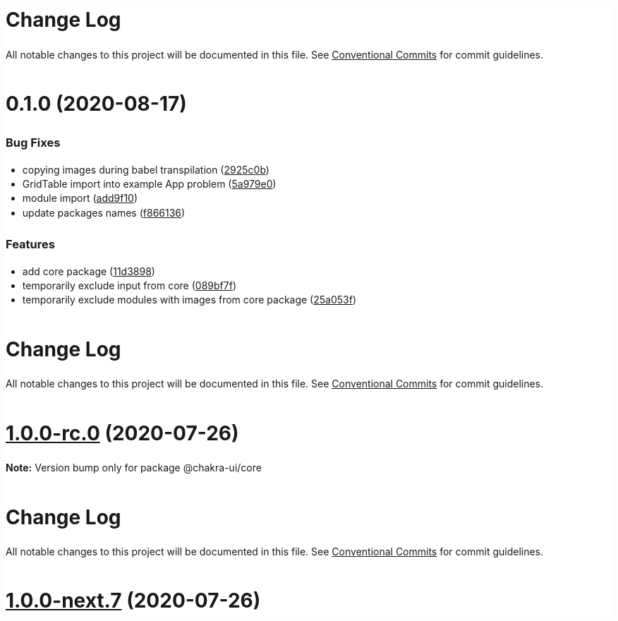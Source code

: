 # Change Log

All notable changes to this project will be documented in this file. See
[Conventional Commits](https://conventionalcommits.org) for commit guidelines.

# 0.1.0 (2020-08-17)

### Bug Fixes

- copying images during babel transpilation
  ([2925c0b](https://github.com/Jepria/jfront-ui/commit/2925c0b3a8eb7d7e07deeeb3d24137b1bf48078e))
- GridTable import into example App problem
  ([5a979e0](https://github.com/Jepria/jfront-ui/commit/5a979e0a27fe78131c3c722865fa6cfe41be44c9))
- module import
  ([add9f10](https://github.com/Jepria/jfront-ui/commit/add9f100aabefa240473c6b5152c00c5668f5a6f))
- update packages names
  ([f866136](https://github.com/Jepria/jfront-ui/commit/f866136a1ac3388a010816fe9cfffa75c91818b7))

### Features

- add core package
  ([11d3898](https://github.com/Jepria/jfront-ui/commit/11d3898e1eb2c80255bed727cc8c68021d5ce82b))
- temporarily exclude input from core
  ([089bf7f](https://github.com/Jepria/jfront-ui/commit/089bf7f5ae5dd49a6fb51766fcd18dfa9c0c9b75))
- temporarily exclude modules with images from core package
  ([25a053f](https://github.com/Jepria/jfront-ui/commit/25a053f226143036336d1cce735c6845dcd0143b))

# Change Log

All notable changes to this project will be documented in this file. See
[Conventional Commits](https://conventionalcommits.org) for commit guidelines.

# [1.0.0-rc.0](https://github.com/chakra-ui/chakra-ui/compare/@chakra-ui/core@1.0.0-next.7...@chakra-ui/core@1.0.0-rc.0) (2020-07-26)

**Note:** Version bump only for package @chakra-ui/core

# Change Log

All notable changes to this project will be documented in this file. See
[Conventional Commits](https://conventionalcommits.org) for commit guidelines.

# [1.0.0-next.7](https://github.com/chakra-ui/chakra-ui/compare/@chakra-ui/core@1.0.0-next.6...@chakra-ui/core@1.0.0-next.7) (2020-07-26)
